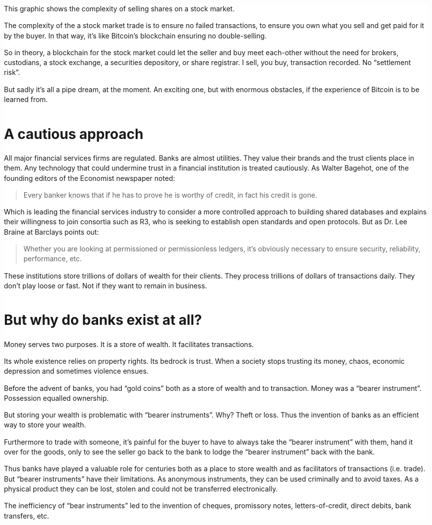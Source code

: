 This graphic shows the complexity of selling shares on a stock market.

The complexity of the a stock market trade is to ensure no failed transactions, to ensure you own what you sell and get paid for it by the buyer. In that way, it’s like Bitcoin’s blockchain ensuring no double-selling.

So in theory, a blockchain for the stock market could let the seller and buy meet each-other without the need for brokers, custodians, a stock exchange, a securities depository, or share registrar. I sell, you buy, transaction recorded. No “settlement risk”.

But sadly it’s all a pipe dream, at the moment. An exciting one, but with enormous obstacles, if the experience of Bitcoin is to be learned from.

# A cautious approach

All major financial services firms are regulated. Banks are almost utilities. They value their brands and the trust clients place in them. Any technology that could undermine trust in a financial institution is treated cautiously. As Walter Bagehot, one of the founding editors of the Economist newspaper noted:

> Every banker knows that if he has to prove he is worthy of credit, in fact his credit is gone.

Which is leading the financial services industry to consider a more controlled approach to building shared databases and explains their willingness to join consortia such as R3, who is seeking to establish open standards and open protocols. But as Dr. Lee Braine at Barclays points out:

> Whether you are looking at permissioned or permissionless ledgers, it’s obviously necessary to ensure security, reliability, performance, etc.

These institutions store trillions of dollars of wealth for their clients. They process trillions of dollars of transactions daily. They don’t play loose or fast. Not if they want to remain in business.

# But why do banks exist at all?

Money serves two purposes. It is a store of wealth. It facilitates transactions.

Its whole existence relies on property rights. Its bedrock is trust. When a society stops trusting its money, chaos, economic depression and sometimes violence ensues.

Before the advent of banks, you had “gold coins” both as a store of wealth and to transaction. Money was a “bearer instrument”. Possession equalled ownership.

But storing your wealth is problematic with “bearer instruments”. Why? Theft or loss. Thus the invention of banks as an efficient way to store your wealth.

Furthermore to trade with someone, it’s painful for the buyer to have to always take the “bearer instrument” with them, hand it over for the goods, only to see the seller go back to the bank to lodge the “bearer instrument” back with the bank.

Thus banks have played a valuable role for centuries both as a place to store wealth and as facilitators of transactions (i.e. trade). But “bearer instruments” have their limitations. As anonymous instruments, they can be used criminally and to avoid taxes. As a physical product they can be lost, stolen and could not be transferred electronically.

The inefficiency of “bear instruments” led to the invention of cheques, promissory notes, letters-of-credit, direct debits, bank transfers, etc.
